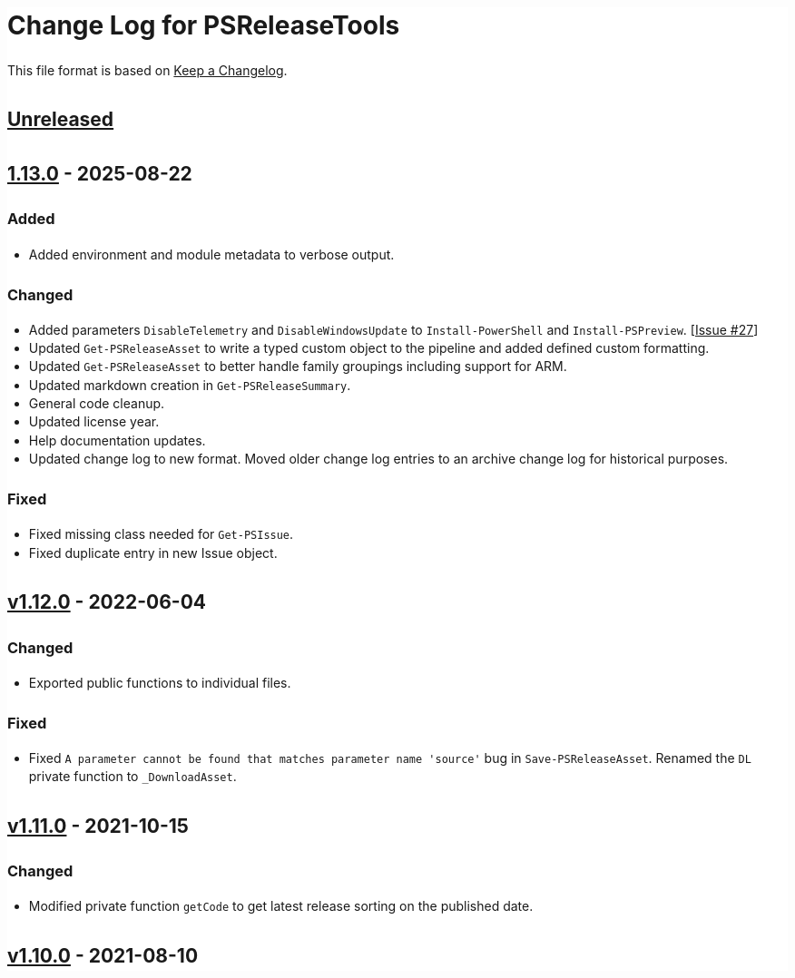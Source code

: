 # Change Log for PSReleaseTools

This file format is based on [Keep a Changelog](https://keepachangelog.com/en/1.0.0/).

## [Unreleased]

## [1.13.0] - 2025-08-22

### Added

- Added environment and module metadata to verbose output.

### Changed

- Added parameters `DisableTelemetry` and `DisableWindowsUpdate` to `Install-PowerShell` and `Install-PSPreview`. [[Issue #27](https://github.com/jdhitsolutions/PSReleaseTools/issues/27)]
- Updated `Get-PSReleaseAsset` to write a typed custom object to the pipeline and added defined custom formatting.
- Updated `Get-PSReleaseAsset` to better handle family groupings including support for ARM.
- Updated markdown creation in `Get-PSReleaseSummary`.
- General code cleanup.
- Updated license year.
- Help documentation updates.
- Updated change log to new format. Moved older change log entries to an archive change log for historical purposes.

### Fixed

- Fixed missing class needed for `Get-PSIssue`.
- Fixed duplicate entry in new Issue object.

## [v1.12.0] - 2022-06-04

### Changed

- Exported public functions to individual files.

### Fixed

- Fixed `A parameter cannot be found that matches parameter name 'source'` bug in `Save-PSReleaseAsset`. Renamed the `DL` private function to `_DownloadAsset`.

## [v1.11.0] - 2021-10-15

### Changed

- Modified private function `getCode` to get latest release sorting on the published date.

## [v1.10.0] - 2021-08-10


[Unreleased]: https://github.com/jdhitsolutions/PSReleaseTools/compare/v1.13.0..HEAD
[1.13.0]: https://github.com/jdhitsolutions/PSReleaseTools/compare/vv1.12.0..v1.13.0
[v1.12.0]: https://github.com/jdhitsolutions/PSReleaseTools/compare/v1.11.0..v1.12.0
[v1.11.0]: https://github.com/jdhitsolutions/PSReleaseTools/compare/v1.10.0..v1.11.0
[v1.10.0]: https://github.com/jdhitsolutions/PSReleaseTools/compare/v1.9.0..v1.10.0
[v1.9.0]: https://github.com/jdhitsolutions/PSReleaseTools/compare/v1.8.0..v1.9.0
[v1.8.0]: https://github.com/jdhitsolutions/PSReleaseTools/compare/v1.7.1..v1.8.0
[v1.7.1]: https://github.com/jdhitsolutions/PSReleaseTools/compare/v1.7.0..v1.7.1
[v1.7.0]: https://github.com/jdhitsolutions/PSReleaseTools/compare/v1.6.2..v1.7.0
[v1.6.2]: https://github.com/jdhitsolutions/PSReleaseTools/compare/v1.6.1..v1.6.2
[v1.6.1]: https://github.com/jdhitsolutions/PSReleaseTools/compare/v1.6.0..v1.6.1
[v1.6.0]: https://github.com/jdhitsolutions/PSReleaseTools/compare/v1.5.0..v1.6.0
[v1.5.0]: https://github.com/jdhitsolutions/PSReleaseTools/compare/v1.4.1..v1.5.0
[v1.4.1]: https://github.com/jdhitsolutions/PSReleaseTools/compare/v1.4.0..v1.4.1
[v1.4.0]: https://github.com/jdhitsolutions/PSReleaseTools/compare/v1.3.2..v1.4.0
[v1.3.2]: https://github.com/jdhitsolutions/PSReleaseTools/compare/v1.3.1..v1.3.2
[v1.3.1]: https://github.com/jdhitsolutions/PSReleaseTools/compare/v1.3.0..v1.3.1
[v1.3.0]: https://github.com/jdhitsolutions/PSReleaseTools/compare/v1.2.0..v1.3.0
[v1.2.0]: https://github.com/jdhitsolutions/PSReleaseTools/compare/v1.1.0..v1.2.0
[v1.1.0]: https://github.com/jdhitsolutions/PSReleaseTools/compare/v1.0.0..v1.1.0
[v1.0.0]: https://github.com/jdhitsolutions/PSReleaseTools/compare/v0.8.1..v1.0.0